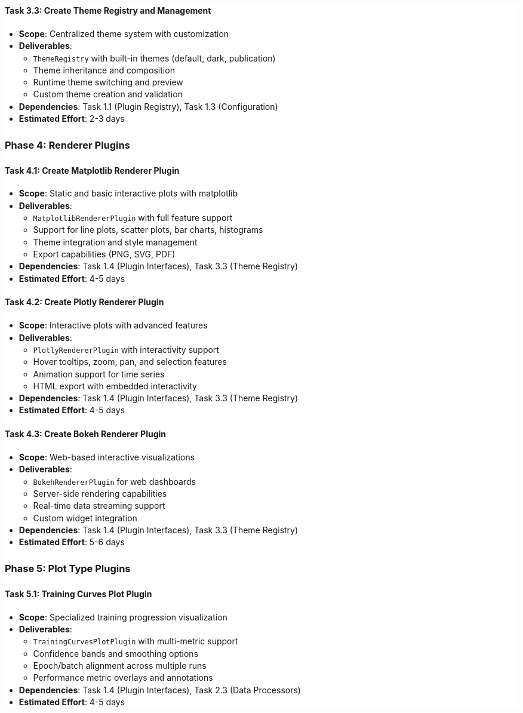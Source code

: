 #### Task 3.3: Create Theme Registry and Management
- **Scope**: Centralized theme system with customization
- **Deliverables**:
  - `ThemeRegistry` with built-in themes (default, dark, publication)
  - Theme inheritance and composition
  - Runtime theme switching and preview
  - Custom theme creation and validation
- **Dependencies**: Task 1.1 (Plugin Registry), Task 1.3 (Configuration)
- **Estimated Effort**: 2-3 days

### Phase 4: Renderer Plugins

#### Task 4.1: Create Matplotlib Renderer Plugin
- **Scope**: Static and basic interactive plots with matplotlib
- **Deliverables**:
  - `MatplotlibRendererPlugin` with full feature support
  - Support for line plots, scatter plots, bar charts, histograms
  - Theme integration and style management
  - Export capabilities (PNG, SVG, PDF)
- **Dependencies**: Task 1.4 (Plugin Interfaces), Task 3.3 (Theme Registry)
- **Estimated Effort**: 4-5 days

#### Task 4.2: Create Plotly Renderer Plugin
- **Scope**: Interactive plots with advanced features
- **Deliverables**:
  - `PlotlyRendererPlugin` with interactivity support
  - Hover tooltips, zoom, pan, and selection features
  - Animation support for time series
  - HTML export with embedded interactivity
- **Dependencies**: Task 1.4 (Plugin Interfaces), Task 3.3 (Theme Registry)
- **Estimated Effort**: 4-5 days

#### Task 4.3: Create Bokeh Renderer Plugin
- **Scope**: Web-based interactive visualizations
- **Deliverables**:
  - `BokehRendererPlugin` for web dashboards
  - Server-side rendering capabilities
  - Real-time data streaming support
  - Custom widget integration
- **Dependencies**: Task 1.4 (Plugin Interfaces), Task 3.3 (Theme Registry)
- **Estimated Effort**: 5-6 days

### Phase 5: Plot Type Plugins

#### Task 5.1: Training Curves Plot Plugin
- **Scope**: Specialized training progression visualization
- **Deliverables**:
  - `TrainingCurvesPlotPlugin` with multi-metric support
  - Confidence bands and smoothing options
  - Epoch/batch alignment across multiple runs
  - Performance metric overlays and annotations
- **Dependencies**: Task 1.4 (Plugin Interfaces), Task 2.3 (Data Processors)
- **Estimated Effort**: 4-5 days
